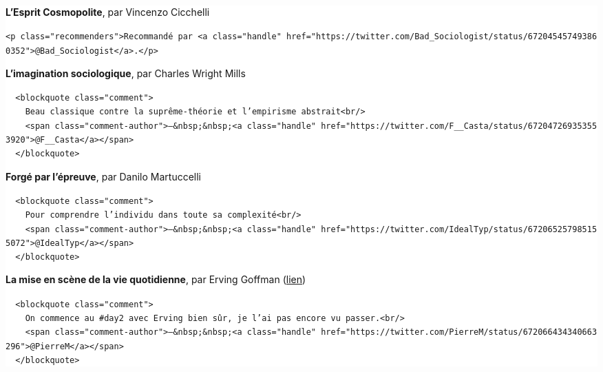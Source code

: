   
  
  </div>
</article>
<article class="book">
  <div class="ref" id="dec15-2-L-Esprit-Cosmopolite-Vincenzo-Cicchelli"><b class="title">L’Esprit Cosmopolite</b>, par <span class="author">Vincenzo Cicchelli</span></div>
  <div class="sources">
  
  
    <p class="recommenders">Recommandé par <a class="handle" href="https://twitter.com/Bad_Sociologist/status/672045457493860352">@Bad_Sociologist</a>.</p>
  
  </div>
</article>
<article class="book">
  <div class="ref" id="dec15-2-L-imagination-sociologique-Charles-Wright-Mills"><b class="title">L’imagination sociologique</b>, par <span class="author">Charles Wright Mills</span></div>
  <div class="sources">
  
    
      <blockquote class="comment">
        Beau classique contre la suprême-théorie et l’empirisme abstrait<br/>
        <span class="comment-author">—&nbsp;&nbsp;<a class="handle" href="https://twitter.com/F__Casta/status/672047269353553920">@F__Casta</a></span>
      </blockquote>
    
  
  
  </div>
</article>
<article class="book">
  <div class="ref" id="dec15-2-Forg-par-l-preuve-Danilo-Martuccelli"><b class="title">Forgé par l’épreuve</b>, par <span class="author">Danilo Martuccelli</span></div>
  <div class="sources">
  
    
      <blockquote class="comment">
        Pour comprendre l’individu dans toute sa complexité<br/>
        <span class="comment-author">—&nbsp;&nbsp;<a class="handle" href="https://twitter.com/IdealTyp/status/672065257985155072">@IdealTyp</a></span>
      </blockquote>
    
  
  
  </div>
</article>
<article class="book">
  <div class="ref" id="dec15-2-La-mise-en-sc-ne-de-la-vie-quotidienne-Erving-Goffman"><b class="title">La mise en scène de la vie quotidienne</b>, par <span class="author">Erving Goffman</span>&nbsp;(<a href="https://fr.wikipedia.org/wiki/La_Mise_en_sc%C3%A8ne_de_la_vie_quotidienne">lien</a>)</div>
  <div class="sources">
  
    
      <blockquote class="comment">
        On commence au #day2 avec Erving bien sûr, je l’ai pas encore vu passer.<br/>
        <span class="comment-author">—&nbsp;&nbsp;<a class="handle" href="https://twitter.com/PierreM/status/672066434340663296">@PierreM</a></span>
      </blockquote>
    